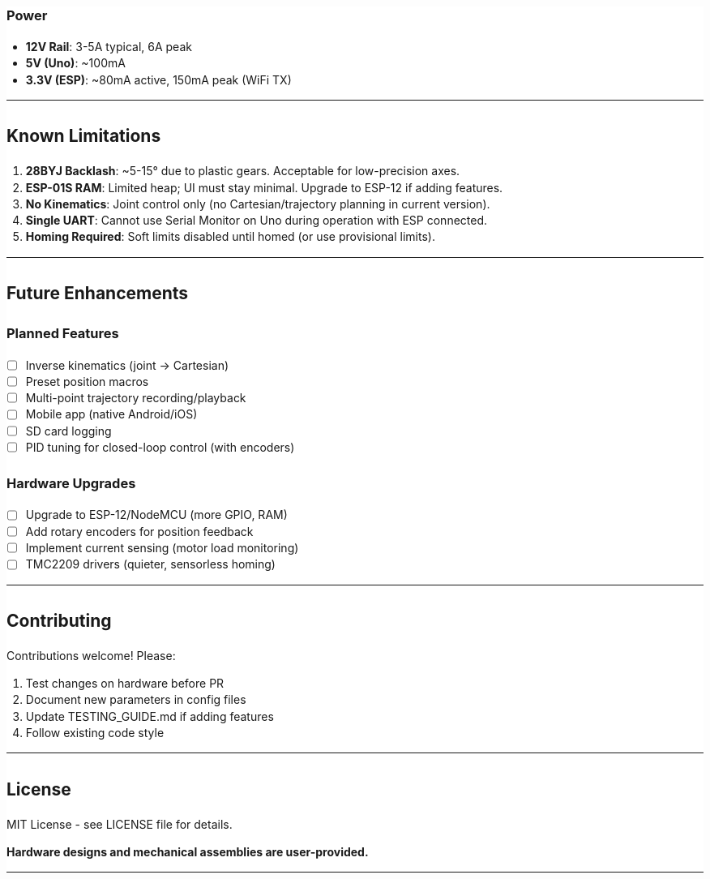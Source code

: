 ### Power
- **12V Rail**: 3-5A typical, 6A peak
- **5V (Uno)**: ~100mA
- **3.3V (ESP)**: ~80mA active, 150mA peak (WiFi TX)

---

## Known Limitations

1. **28BYJ Backlash**: ~5-15° due to plastic gears. Acceptable for low-precision axes.
2. **ESP-01S RAM**: Limited heap; UI must stay minimal. Upgrade to ESP-12 if adding features.
3. **No Kinematics**: Joint control only (no Cartesian/trajectory planning in current version).
4. **Single UART**: Cannot use Serial Monitor on Uno during operation with ESP connected.
5. **Homing Required**: Soft limits disabled until homed (or use provisional limits).

---

## Future Enhancements

### Planned Features
- [ ] Inverse kinematics (joint → Cartesian)
- [ ] Preset position macros
- [ ] Multi-point trajectory recording/playback
- [ ] Mobile app (native Android/iOS)
- [ ] SD card logging
- [ ] PID tuning for closed-loop control (with encoders)

### Hardware Upgrades
- [ ] Upgrade to ESP-12/NodeMCU (more GPIO, RAM)
- [ ] Add rotary encoders for position feedback
- [ ] Implement current sensing (motor load monitoring)
- [ ] TMC2209 drivers (quieter, sensorless homing)

---

## Contributing

Contributions welcome! Please:
1. Test changes on hardware before PR
2. Document new parameters in config files
3. Update TESTING_GUIDE.md if adding features
4. Follow existing code style

---

## License

MIT License - see LICENSE file for details.

**Hardware designs and mechanical assemblies are user-provided.**

---